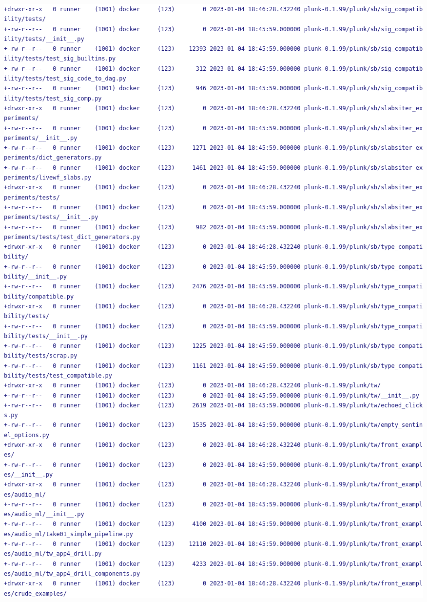 ```diff
+drwxr-xr-x   0 runner    (1001) docker     (123)        0 2023-01-04 18:46:28.432240 plunk-0.1.99/plunk/sb/sig_compatibility/tests/
+-rw-r--r--   0 runner    (1001) docker     (123)        0 2023-01-04 18:45:59.000000 plunk-0.1.99/plunk/sb/sig_compatibility/tests/__init__.py
+-rw-r--r--   0 runner    (1001) docker     (123)    12393 2023-01-04 18:45:59.000000 plunk-0.1.99/plunk/sb/sig_compatibility/tests/test_sig_builtins.py
+-rw-r--r--   0 runner    (1001) docker     (123)      312 2023-01-04 18:45:59.000000 plunk-0.1.99/plunk/sb/sig_compatibility/tests/test_sig_code_to_dag.py
+-rw-r--r--   0 runner    (1001) docker     (123)      946 2023-01-04 18:45:59.000000 plunk-0.1.99/plunk/sb/sig_compatibility/tests/test_sig_comp.py
+drwxr-xr-x   0 runner    (1001) docker     (123)        0 2023-01-04 18:46:28.432240 plunk-0.1.99/plunk/sb/slabsiter_experiments/
+-rw-r--r--   0 runner    (1001) docker     (123)        0 2023-01-04 18:45:59.000000 plunk-0.1.99/plunk/sb/slabsiter_experiments/__init__.py
+-rw-r--r--   0 runner    (1001) docker     (123)     1271 2023-01-04 18:45:59.000000 plunk-0.1.99/plunk/sb/slabsiter_experiments/dict_generators.py
+-rw-r--r--   0 runner    (1001) docker     (123)     1461 2023-01-04 18:45:59.000000 plunk-0.1.99/plunk/sb/slabsiter_experiments/livewf_slabs.py
+drwxr-xr-x   0 runner    (1001) docker     (123)        0 2023-01-04 18:46:28.432240 plunk-0.1.99/plunk/sb/slabsiter_experiments/tests/
+-rw-r--r--   0 runner    (1001) docker     (123)        0 2023-01-04 18:45:59.000000 plunk-0.1.99/plunk/sb/slabsiter_experiments/tests/__init__.py
+-rw-r--r--   0 runner    (1001) docker     (123)      982 2023-01-04 18:45:59.000000 plunk-0.1.99/plunk/sb/slabsiter_experiments/tests/test_dict_generators.py
+drwxr-xr-x   0 runner    (1001) docker     (123)        0 2023-01-04 18:46:28.432240 plunk-0.1.99/plunk/sb/type_compatibility/
+-rw-r--r--   0 runner    (1001) docker     (123)        0 2023-01-04 18:45:59.000000 plunk-0.1.99/plunk/sb/type_compatibility/__init__.py
+-rw-r--r--   0 runner    (1001) docker     (123)     2476 2023-01-04 18:45:59.000000 plunk-0.1.99/plunk/sb/type_compatibility/compatible.py
+drwxr-xr-x   0 runner    (1001) docker     (123)        0 2023-01-04 18:46:28.432240 plunk-0.1.99/plunk/sb/type_compatibility/tests/
+-rw-r--r--   0 runner    (1001) docker     (123)        0 2023-01-04 18:45:59.000000 plunk-0.1.99/plunk/sb/type_compatibility/tests/__init__.py
+-rw-r--r--   0 runner    (1001) docker     (123)     1225 2023-01-04 18:45:59.000000 plunk-0.1.99/plunk/sb/type_compatibility/tests/scrap.py
+-rw-r--r--   0 runner    (1001) docker     (123)     1161 2023-01-04 18:45:59.000000 plunk-0.1.99/plunk/sb/type_compatibility/tests/test_compatible.py
+drwxr-xr-x   0 runner    (1001) docker     (123)        0 2023-01-04 18:46:28.432240 plunk-0.1.99/plunk/tw/
+-rw-r--r--   0 runner    (1001) docker     (123)        0 2023-01-04 18:45:59.000000 plunk-0.1.99/plunk/tw/__init__.py
+-rw-r--r--   0 runner    (1001) docker     (123)     2619 2023-01-04 18:45:59.000000 plunk-0.1.99/plunk/tw/echoed_clicks.py
+-rw-r--r--   0 runner    (1001) docker     (123)     1535 2023-01-04 18:45:59.000000 plunk-0.1.99/plunk/tw/empty_sentinel_options.py
+drwxr-xr-x   0 runner    (1001) docker     (123)        0 2023-01-04 18:46:28.432240 plunk-0.1.99/plunk/tw/front_examples/
+-rw-r--r--   0 runner    (1001) docker     (123)        0 2023-01-04 18:45:59.000000 plunk-0.1.99/plunk/tw/front_examples/__init__.py
+drwxr-xr-x   0 runner    (1001) docker     (123)        0 2023-01-04 18:46:28.432240 plunk-0.1.99/plunk/tw/front_examples/audio_ml/
+-rw-r--r--   0 runner    (1001) docker     (123)        0 2023-01-04 18:45:59.000000 plunk-0.1.99/plunk/tw/front_examples/audio_ml/__init__.py
+-rw-r--r--   0 runner    (1001) docker     (123)     4100 2023-01-04 18:45:59.000000 plunk-0.1.99/plunk/tw/front_examples/audio_ml/take01_simple_pipeline.py
+-rw-r--r--   0 runner    (1001) docker     (123)    12110 2023-01-04 18:45:59.000000 plunk-0.1.99/plunk/tw/front_examples/audio_ml/tw_app4_drill.py
+-rw-r--r--   0 runner    (1001) docker     (123)     4233 2023-01-04 18:45:59.000000 plunk-0.1.99/plunk/tw/front_examples/audio_ml/tw_app4_drill_components.py
+drwxr-xr-x   0 runner    (1001) docker     (123)        0 2023-01-04 18:46:28.432240 plunk-0.1.99/plunk/tw/front_examples/crude_examples/
```